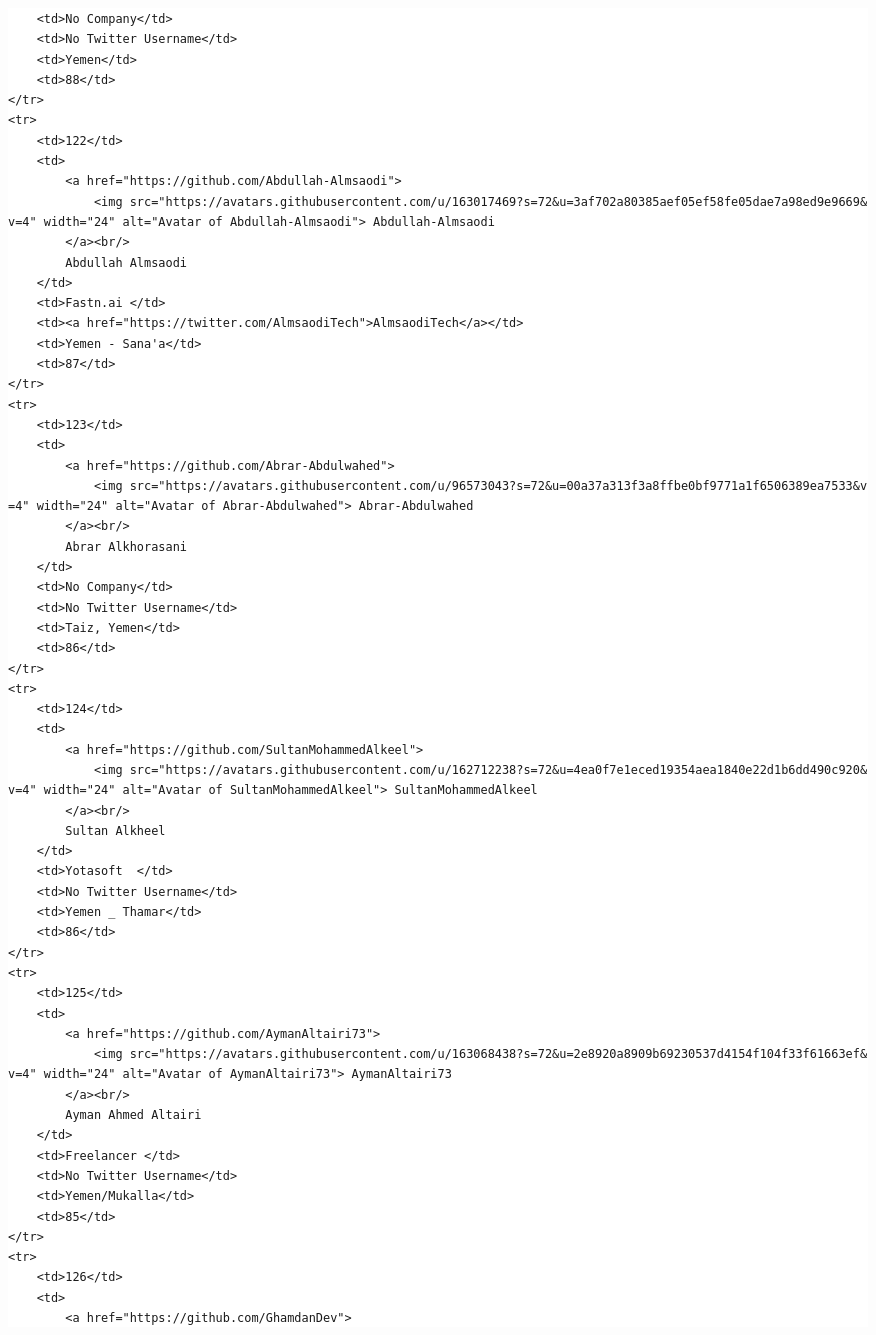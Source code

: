 		<td>No Company</td>
		<td>No Twitter Username</td>
		<td>Yemen</td>
		<td>88</td>
	</tr>
	<tr>
		<td>122</td>
		<td>
			<a href="https://github.com/Abdullah-Almsaodi">
				<img src="https://avatars.githubusercontent.com/u/163017469?s=72&u=3af702a80385aef05ef58fe05dae7a98ed9e9669&v=4" width="24" alt="Avatar of Abdullah-Almsaodi"> Abdullah-Almsaodi
			</a><br/>
			Abdullah Almsaodi
		</td>
		<td>Fastn.ai </td>
		<td><a href="https://twitter.com/AlmsaodiTech">AlmsaodiTech</a></td>
		<td>Yemen - Sana'a</td>
		<td>87</td>
	</tr>
	<tr>
		<td>123</td>
		<td>
			<a href="https://github.com/Abrar-Abdulwahed">
				<img src="https://avatars.githubusercontent.com/u/96573043?s=72&u=00a37a313f3a8ffbe0bf9771a1f6506389ea7533&v=4" width="24" alt="Avatar of Abrar-Abdulwahed"> Abrar-Abdulwahed
			</a><br/>
			Abrar Alkhorasani
		</td>
		<td>No Company</td>
		<td>No Twitter Username</td>
		<td>Taiz, Yemen</td>
		<td>86</td>
	</tr>
	<tr>
		<td>124</td>
		<td>
			<a href="https://github.com/SultanMohammedAlkeel">
				<img src="https://avatars.githubusercontent.com/u/162712238?s=72&u=4ea0f7e1eced19354aea1840e22d1b6dd490c920&v=4" width="24" alt="Avatar of SultanMohammedAlkeel"> SultanMohammedAlkeel
			</a><br/>
			Sultan Alkheel
		</td>
		<td>Yotasoft  </td>
		<td>No Twitter Username</td>
		<td>Yemen _ Thamar</td>
		<td>86</td>
	</tr>
	<tr>
		<td>125</td>
		<td>
			<a href="https://github.com/AymanAltairi73">
				<img src="https://avatars.githubusercontent.com/u/163068438?s=72&u=2e8920a8909b69230537d4154f104f33f61663ef&v=4" width="24" alt="Avatar of AymanAltairi73"> AymanAltairi73
			</a><br/>
			Ayman Ahmed Altairi 
		</td>
		<td>Freelancer </td>
		<td>No Twitter Username</td>
		<td>Yemen/Mukalla</td>
		<td>85</td>
	</tr>
	<tr>
		<td>126</td>
		<td>
			<a href="https://github.com/GhamdanDev">
